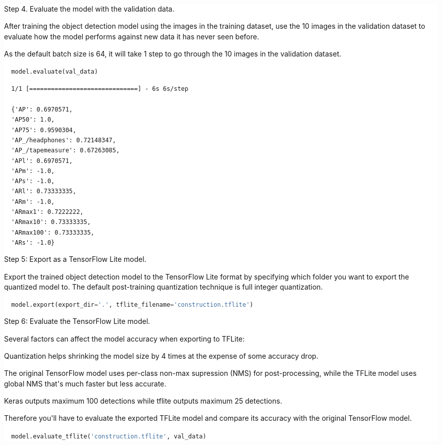 Step 4. Evaluate the model with the validation data.

After training the object detection model using the images in the training dataset, use the 10 images in the validation dataset to evaluate how the model performs against new data it has never seen before.

As the default batch size is 64, it will take 1 step to go through the 10 images in the validation dataset.

```python
  model.evaluate(val_data)
```

```console
  1/1 [==============================] - 6s 6s/step

  {'AP': 0.6970571,
  'AP50': 1.0,
  'AP75': 0.9590304,
  'AP_/headphones': 0.72148347,
  'AP_/tapemeasure': 0.67263085,
  'APl': 0.6970571,
  'APm': -1.0,
  'APs': -1.0,
  'ARl': 0.73333335,
  'ARm': -1.0,
  'ARmax1': 0.7222222,
  'ARmax10': 0.73333335,
  'ARmax100': 0.73333335,
  'ARs': -1.0}
```

Step 5: Export as a TensorFlow Lite model.

Export the trained object detection model to the TensorFlow Lite format by specifying which folder you want to export the quantized model to. The default post-training quantization technique is full integer quantization.

```python
  model.export(export_dir='.', tflite_filename='construction.tflite')
```

Step 6: Evaluate the TensorFlow Lite model.

Several factors can affect the model accuracy when exporting to TFLite:

Quantization helps shrinking the model size by 4 times at the expense of some accuracy drop.

The original TensorFlow model uses per-class non-max supression (NMS) for post-processing, while the TFLite model uses global NMS that's much faster but less accurate.

Keras outputs maximum 100 detections while tflite outputs maximum 25 detections.

Therefore you'll have to evaluate the exported TFLite model and compare its accuracy with the original TensorFlow model.

```python
  model.evaluate_tflite('construction.tflite', val_data)
```
